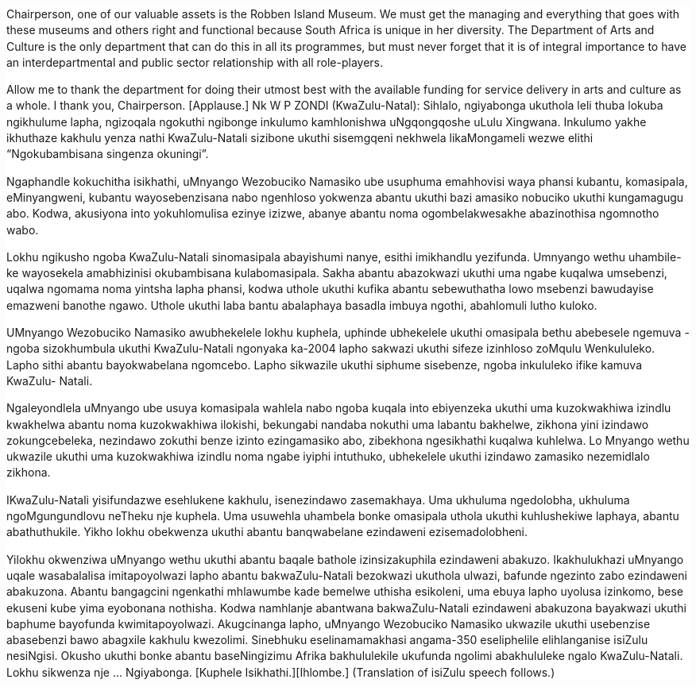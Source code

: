 Chairperson, one of our valuable assets is the Robben Island Museum. We
must get the managing and everything that goes with these museums and
others right and functional because South Africa is unique in her
diversity. The Department of Arts and Culture is the only department that
can do this in all its programmes, but must never forget that it is of
integral importance to have an interdepartmental and public sector
relationship with all role-players.

Allow me to thank the department for doing their utmost best with the
available funding for service delivery in arts and culture as a whole. I
thank you, Chairperson. [Applause.]
Nk W P ZONDI (KwaZulu-Natal): Sihlalo, ngiyabonga ukuthola leli thuba
lokuba ngikhulume lapha, ngizoqala ngokuthi ngibonge inkulumo kamhlonishwa
uNgqongqoshe uLulu Xingwana. Inkulumo yakhe ikhuthaze kakhulu yenza nathi
KwaZulu-Natali sizibone ukuthi sisemgqeni nekhwela likaMongameli wezwe
elithi “Ngokubambisana singenza okuningi”.

Ngaphandle kokuchitha isikhathi, uMnyango Wezobuciko Namasiko ube usuphuma
emahhovisi waya phansi kubantu, komasipala, eMinyangweni, kubantu
wayosebenzisana nabo ngenhloso yokwenza abantu ukuthi bazi amasiko nobuciko
ukuthi kungamagugu abo. Kodwa, akusiyona into yokuhlomulisa ezinye izizwe,
abanye abantu noma ogombelakwesakhe abazinothisa ngomnotho wabo.

Lokhu ngikusho ngoba KwaZulu-Natali sinomasipala abayishumi nanye, esithi
imikhandlu yezifunda. Umnyango wethu uhambile-ke wayosekela amabhizinisi
okubambisana kulabomasipala. Sakha abantu abazokwazi ukuthi uma ngabe
kuqalwa umsebenzi, uqalwa ngomama noma yintsha lapha phansi, kodwa uthole
ukuthi kufika abantu sebewuthatha lowo msebenzi bawudayise emazweni banothe
ngawo. Uthole ukuthi laba bantu abalaphaya basadla imbuya ngothi,
abahlomuli lutho kuloko.

UMnyango Wezobuciko Namasiko awubhekelele lokhu kuphela, uphinde ubhekelele
ukuthi omasipala bethu abebesele ngemuva - ngoba sizokhumbula ukuthi
KwaZulu-Natali ngonyaka ka-2004 lapho sakwazi ukuthi sifeze izinhloso
zoMqulu Wenkululeko. Lapho sithi abantu bayokwabelana ngomcebo. Lapho
sikwazile ukuthi siphume sisebenze, ngoba inkululeko ifike kamuva KwaZulu-
Natali.

Ngaleyondlela uMnyango ube usuya komasipala wahlela nabo ngoba kuqala into
ebiyenzeka ukuthi uma kuzokwakhiwa izindlu kwakhelwa abantu noma
kuzokwakhiwa ilokishi, bekungabi nandaba nokuthi uma labantu bakhelwe,
zikhona yini izindawo zokungcebeleka, nezindawo zokuthi benze izinto
ezingamasiko abo, zibekhona ngesikhathi kuqalwa kuhlelwa. Lo Mnyango wethu
ukwazile ukuthi uma kuzokwakhiwa izindlu noma ngabe iyiphi intuthuko,
ubhekelele ukuthi izindawo zamasiko nezemidlalo zikhona.

IKwaZulu-Natali yisifundazwe esehlukene kakhulu, isenezindawo zasemakhaya.
Uma ukhuluma ngedolobha, ukhuluma ngoMgungundlovu neTheku nje kuphela. Uma
usuwehla uhambela bonke omasipala uthola ukuthi kuhlushekiwe laphaya,
abantu abathuthukile. Yikho lokhu obekwenza ukuthi abantu banqwabelane
ezindaweni ezisemadolobheni.

Yilokhu okwenziwa uMnyango wethu ukuthi abantu baqale bathole
izinsizakuphila ezindaweni abakuzo. Ikakhulukhazi uMnyango uqale
wasabalalisa imitapoyolwazi lapho abantu bakwaZulu-Natali bezokwazi
ukuthola ulwazi, bafunde ngezinto zabo ezindaweni abakuzona. Abantu
bangagcini ngenkathi mhlawumbe kade bemelwe uthisha esikoleni, uma ebuya
lapho uyolusa izinkomo, bese ekuseni kube yima eyobonana nothisha. Kodwa
namhlanje abantwana bakwaZulu-Natali ezindaweni abakuzona bayakwazi ukuthi
baphume bayofunda kwimitapoyolwazi.
Akugcinanga lapho, uMnyango Wezobuciko Namasiko ukwazile ukuthi usebenzise
abasebenzi bawo abagxile kakhulu kwezolimi. Sinebhuku  eselinamamakhasi
angama-350 eseliphelile elihlanganise isiZulu nesiNgisi. Okusho ukuthi
bonke abantu baseNingizimu Afrika bakhululekile ukufunda ngolimi
abakhululeke ngalo KwaZulu-Natali. Lokhu sikwenza nje ... Ngiyabonga.
[Kuphele Isikhathi.][Ihlombe.] (Translation of isiZulu speech follows.)
